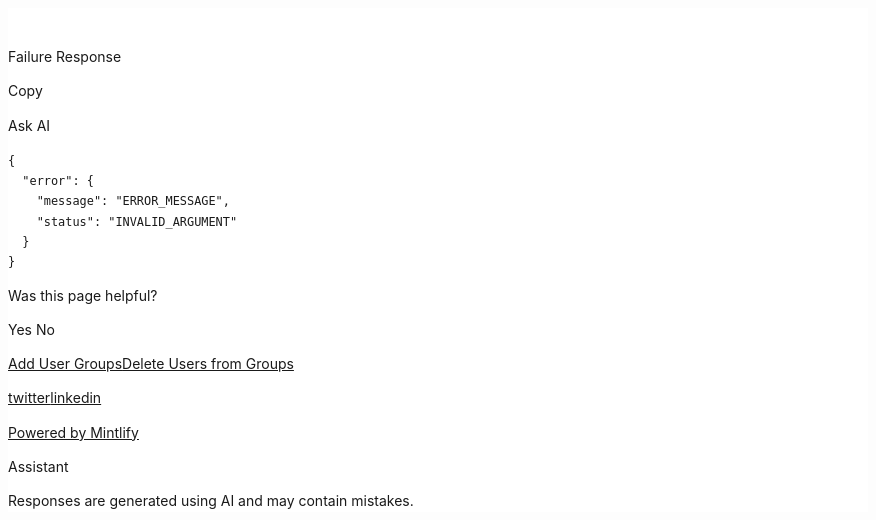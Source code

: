 ```
```

#### [​](https://docs.velt.dev/api-reference/rest-apis/v2/user-groups/add-users-to-group#failure-response)

Failure Response

Copy

Ask AI

```
{
  "error": {
    "message": "ERROR_MESSAGE",
    "status": "INVALID_ARGUMENT"
  }
}
```

Was this page helpful?

Yes No

[Add User Groups](https://docs.velt.dev/api-reference/rest-apis/v2/user-groups/add-groups)[Delete Users from Groups](https://docs.velt.dev/api-reference/rest-apis/v2/user-groups/delete-users-from-group)

[twitter](https://twitter.com/veltjs)[linkedin](https://www.linkedin.com/company/veltjs)

[Powered by Mintlify](https://mintlify.com/preview-request?utm_campaign=poweredBy&utm_medium=referral&utm_source=velt)

Assistant

Responses are generated using AI and may contain mistakes.
